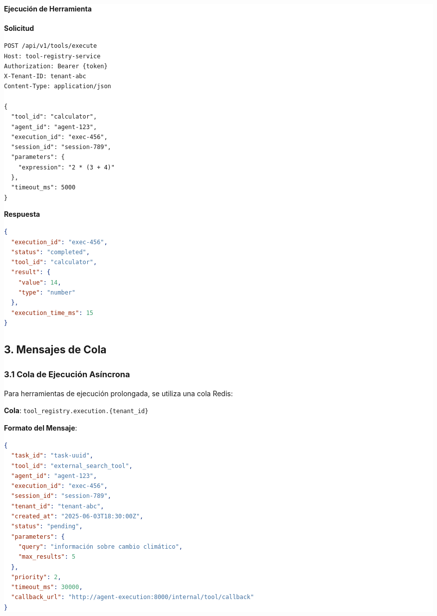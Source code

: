 #### Ejecución de Herramienta

**Solicitud**
```http
POST /api/v1/tools/execute
Host: tool-registry-service
Authorization: Bearer {token}
X-Tenant-ID: tenant-abc
Content-Type: application/json

{
  "tool_id": "calculator",
  "agent_id": "agent-123",
  "execution_id": "exec-456",
  "session_id": "session-789",
  "parameters": {
    "expression": "2 * (3 + 4)"
  },
  "timeout_ms": 5000
}
```

**Respuesta**
```json
{
  "execution_id": "exec-456",
  "status": "completed",
  "tool_id": "calculator",
  "result": {
    "value": 14,
    "type": "number"
  },
  "execution_time_ms": 15
}
```

## 3. Mensajes de Cola

### 3.1 Cola de Ejecución Asíncrona

Para herramientas de ejecución prolongada, se utiliza una cola Redis:

**Cola**: `tool_registry.execution.{tenant_id}`

**Formato del Mensaje**:
```json
{
  "task_id": "task-uuid",
  "tool_id": "external_search_tool",
  "agent_id": "agent-123",
  "execution_id": "exec-456",
  "session_id": "session-789",
  "tenant_id": "tenant-abc",
  "created_at": "2025-06-03T18:30:00Z",
  "status": "pending",
  "parameters": {
    "query": "información sobre cambio climático",
    "max_results": 5
  },
  "priority": 2,
  "timeout_ms": 30000,
  "callback_url": "http://agent-execution:8000/internal/tool/callback"
}
```
